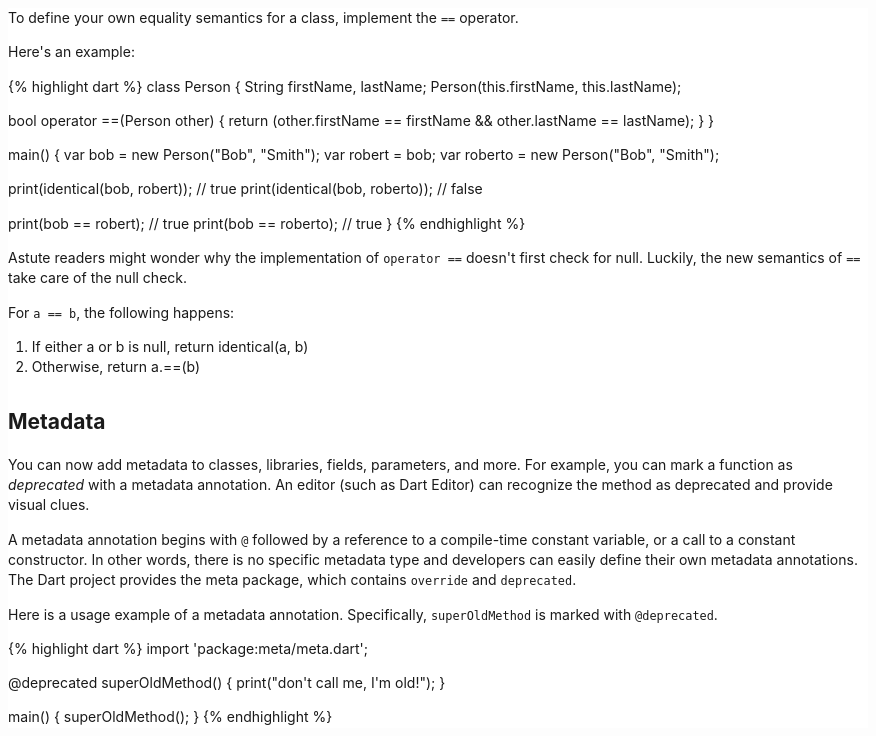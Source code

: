 To define your own equality semantics for a class, implement the `==` operator.

Here's an example:

{% highlight dart %}
class Person {
  String firstName, lastName;
  Person(this.firstName, this.lastName);
  
  bool operator ==(Person other) {
    return (other.firstName == firstName && other.lastName == lastName);
  }
}

main() {
  var bob = new Person("Bob", "Smith");
  var robert = bob;
  var roberto = new Person("Bob", "Smith");

  print(identical(bob, robert));              // true
  print(identical(bob, roberto));             // false
  
  print(bob == robert);                       // true
  print(bob == roberto);                      // true
}
{% endhighlight %}

Astute readers might wonder why the implementation of `operator ==` doesn't
first check for null. Luckily, the new semantics of `==` take care of the null
check.

For `a == b`, the following happens:

1. If either a or b is null, return identical(a, b)
1. Otherwise, return a.==(b)

## Metadata

You can now add metadata to classes, libraries, fields, parameters, and more.
For example, you can mark a function as _deprecated_ with a metadata annotation.
An editor (such as Dart Editor) can recognize the method as deprecated and
provide visual clues.

A metadata annotation begins with `@` followed by a reference to a compile-time
constant variable, or a call to a constant constructor. In other words,
there is no specific metadata type and developers can easily define
their own metadata annotations. The Dart project provides the meta package,
which contains `override` and `deprecated`.

Here is a usage example of a metadata annotation. Specifically,
`superOldMethod` is marked with `@deprecated`.

{% highlight dart %}
import 'package:meta/meta.dart';

@deprecated
superOldMethod() {
  print("don't call me, I'm old!");
}

main() {
  superOldMethod();
}
{% endhighlight %}
